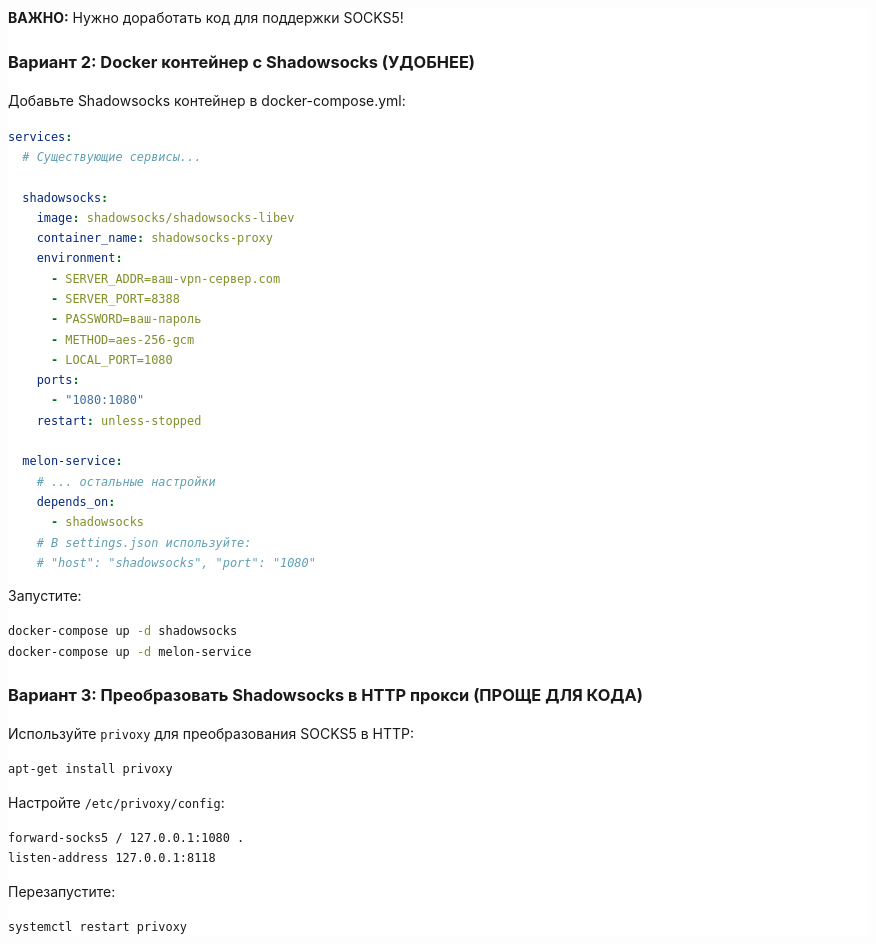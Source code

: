 **ВАЖНО:** Нужно доработать код для поддержки SOCKS5!

### Вариант 2: Docker контейнер с Shadowsocks (УДОБНЕЕ)

Добавьте Shadowsocks контейнер в docker-compose.yml:

```yaml
services:
  # Существующие сервисы...
  
  shadowsocks:
    image: shadowsocks/shadowsocks-libev
    container_name: shadowsocks-proxy
    environment:
      - SERVER_ADDR=ваш-vpn-сервер.com
      - SERVER_PORT=8388
      - PASSWORD=ваш-пароль
      - METHOD=aes-256-gcm
      - LOCAL_PORT=1080
    ports:
      - "1080:1080"
    restart: unless-stopped

  melon-service:
    # ... остальные настройки
    depends_on:
      - shadowsocks
    # В settings.json используйте:
    # "host": "shadowsocks", "port": "1080"
```

Запустите:

```bash
docker-compose up -d shadowsocks
docker-compose up -d melon-service
```

### Вариант 3: Преобразовать Shadowsocks в HTTP прокси (ПРОЩЕ ДЛЯ КОДА)

Используйте `privoxy` для преобразования SOCKS5 в HTTP:

```bash
apt-get install privoxy
```

Настройте `/etc/privoxy/config`:

```
forward-socks5 / 127.0.0.1:1080 .
listen-address 127.0.0.1:8118
```

Перезапустите:

```bash
systemctl restart privoxy
```
